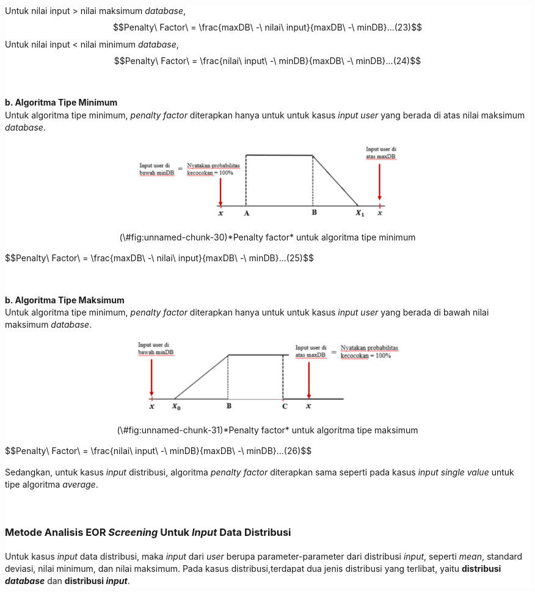 Untuk nilai input > nilai maksimum _database_,
$$Penalty\ Factor\ = \frac{maxDB\ -\ nilai\ input}{maxDB\ -\ minDB}...(23)$$
Untuk nilai input < nilai minimum _database_,
$$Penalty\ Factor\ = \frac{nilai\ input\ -\ minDB}{maxDB\ -\ minDB}...(24)$$
<p> &nbsp; </p>

__b.    Algoritma Tipe Minimum <br/>__
Untuk algoritma tipe minimum, _penalty factor_ diterapkan hanya untuk untuk kasus _input user_ yang berada di atas nilai maksimum _database_.
<div class="figure" style="text-align: center">
<img src="images/screening/tipe_minimum1.png" alt="*Penalty factor* untuk algoritma tipe minimum" width="50%" />
<p class="caption">(\#fig:unnamed-chunk-30)*Penalty factor* untuk algoritma tipe minimum</p>
</div>
$$Penalty\ Factor\ = \frac{maxDB\ -\ nilai\ input}{maxDB\ -\ minDB}...(25)$$
<p> &nbsp; </p>

__b.    Algoritma Tipe Maksimum <br/>__
Untuk algoritma tipe minimum, _penalty factor_ diterapkan hanya untuk untuk kasus _input user_ yang berada di bawah nilai maksimum _database_.
<div class="figure" style="text-align: center">
<img src="images/screening/tipe_maksimum1.png" alt="*Penalty factor* untuk algoritma tipe maksimum" width="50%" />
<p class="caption">(\#fig:unnamed-chunk-31)*Penalty factor* untuk algoritma tipe maksimum</p>
</div>
$$Penalty\ Factor\ = \frac{nilai\ input\ -\ minDB}{maxDB\ -\ minDB}...(26)$$

Sedangkan, untuk kasus _input_ distribusi, algoritma _penalty factor_ diterapkan sama seperti pada kasus _input single value_ untuk tipe algoritma _average_.
<p> &nbsp; </p>

### Metode Analisis EOR _Screening_ Untuk _Input_ Data Distribusi

Untuk kasus _input_ data distribusi, maka _input_ dari _user_ berupa parameter-parameter dari distribusi _input_, seperti _mean_, standard deviasi, nilai minimum, dan nilai maksimum. Pada kasus distribusi,terdapat dua jenis distribusi yang terlibat, yaitu __distribusi _database___ dan __distribusi _input___.
